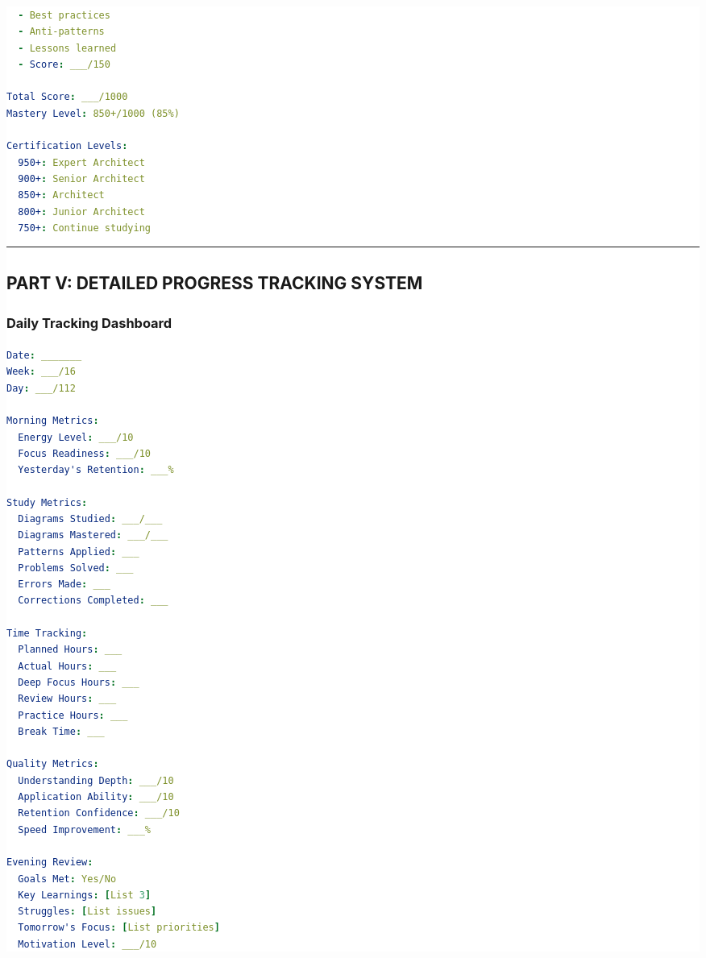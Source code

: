 ```yaml
  - Best practices
  - Anti-patterns
  - Lessons learned
  - Score: ___/150

Total Score: ___/1000
Mastery Level: 850+/1000 (85%)

Certification Levels:
  950+: Expert Architect
  900+: Senior Architect
  850+: Architect
  800+: Junior Architect
  750+: Continue studying
```

---

## PART V: DETAILED PROGRESS TRACKING SYSTEM

### Daily Tracking Dashboard
```yaml
Date: _______
Week: ___/16
Day: ___/112

Morning Metrics:
  Energy Level: ___/10
  Focus Readiness: ___/10
  Yesterday's Retention: ___%

Study Metrics:
  Diagrams Studied: ___/___
  Diagrams Mastered: ___/___
  Patterns Applied: ___
  Problems Solved: ___
  Errors Made: ___
  Corrections Completed: ___

Time Tracking:
  Planned Hours: ___
  Actual Hours: ___
  Deep Focus Hours: ___
  Review Hours: ___
  Practice Hours: ___
  Break Time: ___

Quality Metrics:
  Understanding Depth: ___/10
  Application Ability: ___/10
  Retention Confidence: ___/10
  Speed Improvement: ___%

Evening Review:
  Goals Met: Yes/No
  Key Learnings: [List 3]
  Struggles: [List issues]
  Tomorrow's Focus: [List priorities]
  Motivation Level: ___/10
```
